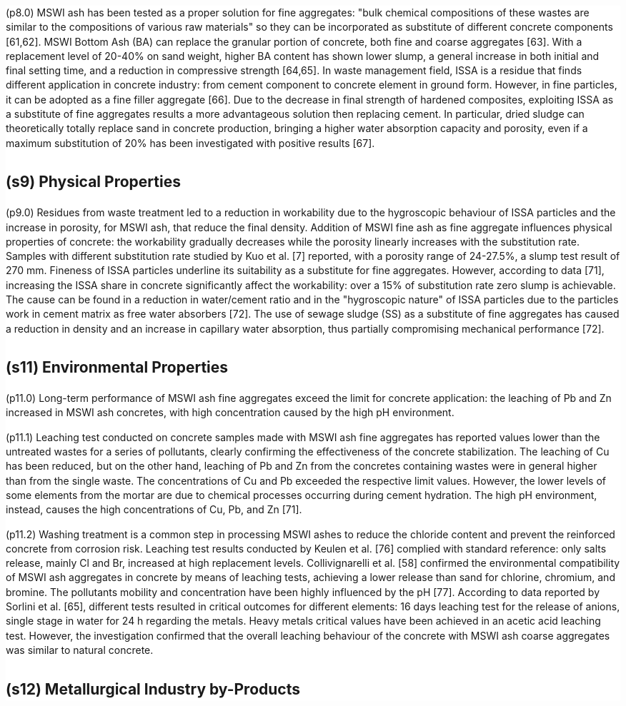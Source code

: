 (p8.0) MSWI ash has been tested as a proper solution for fine aggregates: "bulk chemical compositions of these wastes are similar to the compositions of various raw materials" so they can be incorporated as substitute of different concrete components [61,62]. MSWI Bottom Ash (BA) can replace the granular portion of concrete, both fine and coarse aggregates [63]. With a replacement level of 20-40% on sand weight, higher BA content has shown lower slump, a general increase in both initial and final setting time, and a reduction in compressive strength [64,65]. In waste management field, ISSA is a residue that finds different application in concrete industry: from cement component to concrete element in ground form. However, in fine particles, it can be adopted as a fine filler aggregate [66]. Due to the decrease in final strength of hardened composites, exploiting ISSA as a substitute of fine aggregates results a more advantageous solution then replacing cement. In particular, dried sludge can theoretically totally replace sand in concrete production, bringing a higher water absorption capacity and porosity, even if a maximum substitution of 20% has been investigated with positive results [67].
## (s9) Physical Properties
(p9.0) Residues from waste treatment led to a reduction in workability due to the hygroscopic behaviour of ISSA particles and the increase in porosity, for MSWI ash, that reduce the final density. Addition of MSWI fine ash as fine aggregate influences physical properties of concrete: the workability gradually decreases while the porosity linearly increases with the substitution rate. Samples with different substitution rate studied by Kuo et al. [7] reported, with a porosity range of 24-27.5%, a slump test result of 270 mm. Fineness of ISSA particles underline its suitability as a substitute for fine aggregates. However, according to data [71], increasing the ISSA share in concrete significantly affect the workability: over a 15% of substitution rate zero slump is achievable. The cause can be found in a reduction in water/cement ratio and in the "hygroscopic nature" of ISSA particles due to the particles work in cement matrix as free water absorbers [72]. The use of sewage sludge (SS) as a substitute of fine aggregates has caused a reduction in density and an increase in capillary water absorption, thus partially compromising mechanical performance [72].
## (s11) Environmental Properties
(p11.0) Long-term performance of MSWI ash fine aggregates exceed the limit for concrete application: the leaching of Pb and Zn increased in MSWI ash concretes, with high concentration caused by the high pH environment.

(p11.1) Leaching test conducted on concrete samples made with MSWI ash fine aggregates has reported values lower than the untreated wastes for a series of pollutants, clearly confirming the effectiveness of the concrete stabilization. The leaching of Cu has been reduced, but on the other hand, leaching of Pb and Zn from the concretes containing wastes were in general higher than from the single waste. The concentrations of Cu and Pb exceeded the respective limit values. However, the lower levels of some elements from the mortar are due to chemical processes occurring during cement hydration. The high pH environment, instead, causes the high concentrations of Cu, Pb, and Zn [71].

(p11.2) Washing treatment is a common step in processing MSWI ashes to reduce the chloride content and prevent the reinforced concrete from corrosion risk. Leaching test results conducted by Keulen et al. [76] complied with standard reference: only salts release, mainly Cl and Br, increased at high replacement levels. Collivignarelli et al. [58] confirmed the environmental compatibility of MSWI ash aggregates in concrete by means of leaching tests, achieving a lower release than sand for chlorine, chromium, and bromine. The pollutants mobility and concentration have been highly influenced by the pH [77]. According to data reported by Sorlini et al. [65], different tests resulted in critical outcomes for different elements: 16 days leaching test for the release of anions, single stage in water for 24 h regarding the metals. Heavy metals critical values have been achieved in an acetic acid leaching test. However, the investigation confirmed that the overall leaching behaviour of the concrete with MSWI ash coarse aggregates was similar to natural concrete.  
## (s12) Metallurgical Industry by-Products